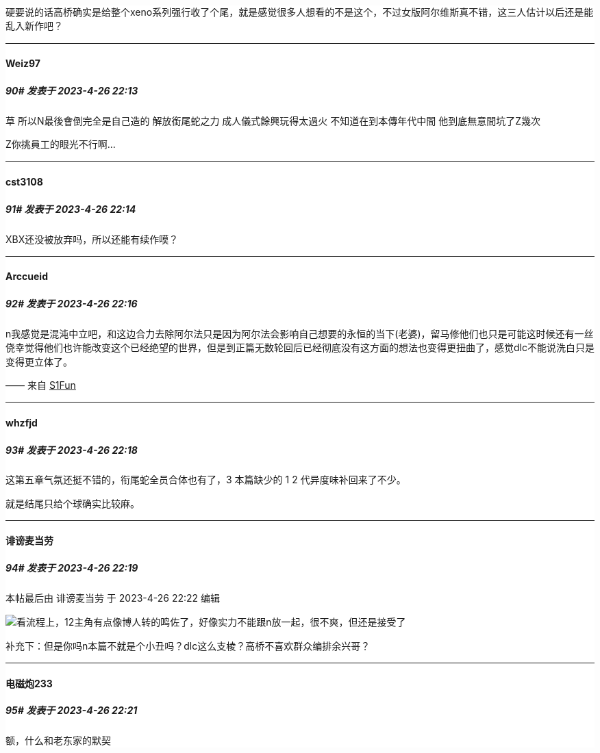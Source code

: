 硬要说的话高桥确实是给整个xeno系列强行收了个尾，就是感觉很多人想看的不是这个，不过女版阿尔维斯真不错，这三人估计以后还是能乱入新作吧？


*****

####  Weiz97  
##### 90#       发表于 2023-4-26 22:13

草 所以N最後會倒完全是自己造的 解放銜尾蛇之力 成人儀式餘興玩得太過火 不知道在到本傳年代中間 他到底無意間坑了Z幾次

Z你挑員工的眼光不行啊...


*****

####  cst3108  
##### 91#       发表于 2023-4-26 22:14

XBX还没被放弃吗，所以还能有续作嗼？

*****

####  Arccueid  
##### 92#       发表于 2023-4-26 22:16

n我感觉是混沌中立吧，和这边合力去除阿尔法只是因为阿尔法会影响自己想要的永恒的当下(老婆)，留马修他们也只是可能这时候还有一丝侥幸觉得他们也许能改变这个已经绝望的世界，但是到正篇无数轮回后已经彻底没有这方面的想法也变得更扭曲了，感觉dlc不能说洗白只是变得更立体了。

—— 来自 [S1Fun](https://s1fun.koalcat.com)

*****

####  whzfjd  
##### 93#       发表于 2023-4-26 22:18

这第五章气氛还挺不错的，衔尾蛇全员合体也有了，3 本篇缺少的 1 2 代异度味补回来了不少。

就是结尾只给个球确实比较麻。

*****

####  诽谤麦当劳  
##### 94#       发表于 2023-4-26 22:19

 本帖最后由 诽谤麦当劳 于 2023-4-26 22:22 编辑 

<img src="https://static.saraba1st.com/image/smiley/face2017/003.png" referrerpolicy="no-referrer">看流程上，12主角有点像博人转的鸣佐了，好像实力不能跟n放一起，很不爽，但还是接受了

补充下：但是你吗n本篇不就是个小丑吗？dlc这么支棱？高桥不喜欢群众编排余兴哥？

*****

####  电磁炮233  
##### 95#       发表于 2023-4-26 22:21

额，什么和老东家的默契
